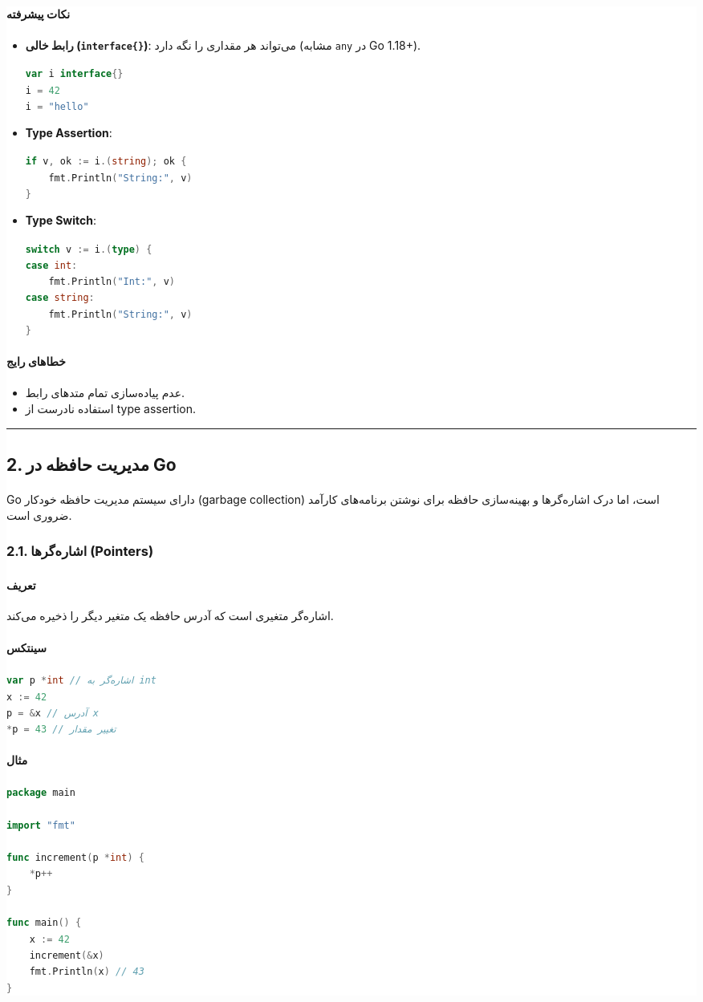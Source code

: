 #### نکات پیشرفته
- **رابط خالی (`interface{}`)**: می‌تواند هر مقداری را نگه دارد (مشابه `any` در Go 1.18+).
  ```go
  var i interface{}
  i = 42
  i = "hello"
  ```
- **Type Assertion**:
  ```go
  if v, ok := i.(string); ok {
      fmt.Println("String:", v)
  }
  ```
- **Type Switch**:
  ```go
  switch v := i.(type) {
  case int:
      fmt.Println("Int:", v)
  case string:
      fmt.Println("String:", v)
  }
  ```

#### خطاهای رایج
- عدم پیاده‌سازی تمام متدهای رابط.
- استفاده نادرست از type assertion.

---

## 2. مدیریت حافظه در Go

Go دارای سیستم مدیریت حافظه خودکار (garbage collection) است، اما درک اشاره‌گرها و بهینه‌سازی حافظه برای نوشتن برنامه‌های کارآمد ضروری است.

### 2.1. اشاره‌گرها (Pointers)

#### تعریف
اشاره‌گر متغیری است که آدرس حافظه یک متغیر دیگر را ذخیره می‌کند.

#### سینتکس
```go
var p *int // اشاره‌گر به int
x := 42
p = &x // آدرس x
*p = 43 // تغییر مقدار
```

#### مثال
```go
package main

import "fmt"

func increment(p *int) {
    *p++
}

func main() {
    x := 42
    increment(&x)
    fmt.Println(x) // 43
}
```
